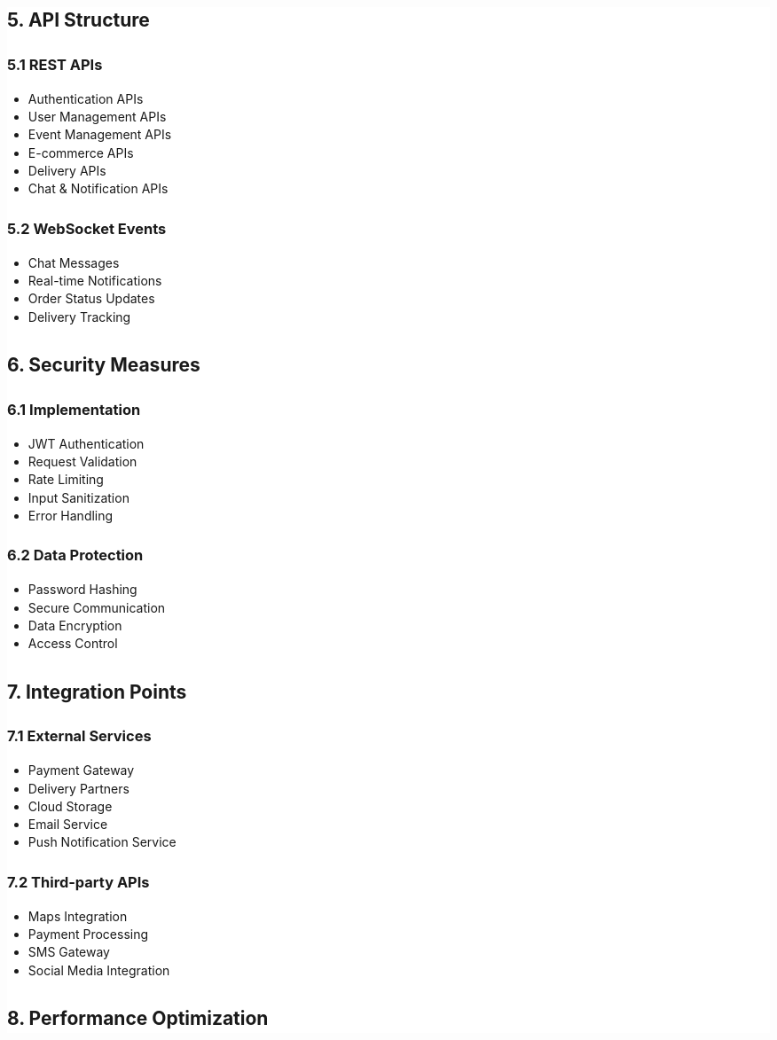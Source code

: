 ## 5. API Structure

### 5.1 REST APIs
- Authentication APIs
- User Management APIs
- Event Management APIs
- E-commerce APIs
- Delivery APIs
- Chat & Notification APIs

### 5.2 WebSocket Events
- Chat Messages
- Real-time Notifications
- Order Status Updates
- Delivery Tracking

## 6. Security Measures

### 6.1 Implementation
- JWT Authentication
- Request Validation
- Rate Limiting
- Input Sanitization
- Error Handling

### 6.2 Data Protection
- Password Hashing
- Secure Communication
- Data Encryption
- Access Control

## 7. Integration Points

### 7.1 External Services
- Payment Gateway
- Delivery Partners
- Cloud Storage
- Email Service
- Push Notification Service

### 7.2 Third-party APIs
- Maps Integration
- Payment Processing
- SMS Gateway
- Social Media Integration

## 8. Performance Optimization
